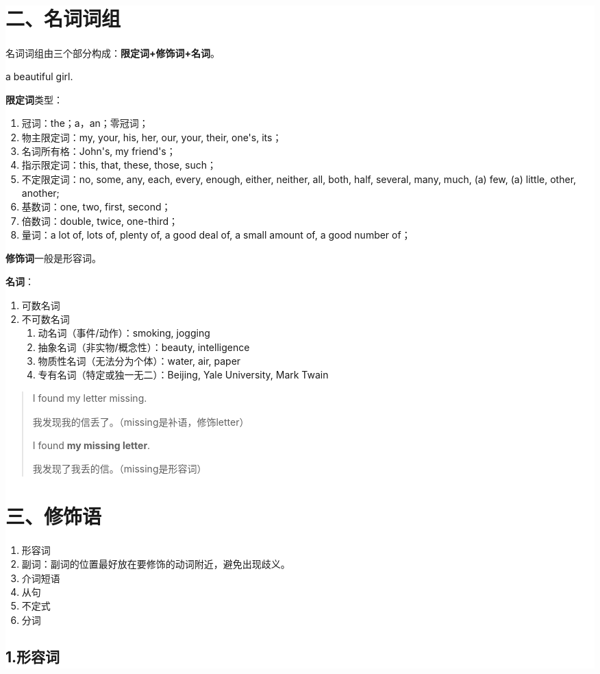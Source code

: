 

# 二、名词词组

名词词组由三个部分构成：**限定词+修饰词+名词**。

a beautiful girl.

**限定词**类型：

1. 冠词：the；a，an；零冠词；
2. 物主限定词：my, your, his, her, our, your, their, one's, its；
3. 名词所有格：John's, my friend's；
4. 指示限定词：this, that, these, those, such；
5. 不定限定词：no, some, any, each, every, enough, either, neither, all, both, half, several, many, much, (a) few, (a) little, other, another;
6. 基数词：one, two, first, second；
7. 倍数词：double, twice, one-third；
8. 量词：a lot of, lots of, plenty of, a good deal of, a small amount of, a good number of；



**修饰词**一般是形容词。



**名词**：

1. 可数名词
2. 不可数名词
   1. 动名词（事件/动作）：smoking, jogging
   2. 抽象名词（非实物/概念性）：beauty, intelligence
   3. 物质性名词（无法分为个体）：water, air, paper
   4. 专有名词（特定或独一无二）：Beijing, Yale University, Mark Twain

>I found my letter missing.
>
>我发现我的信丢了。（missing是补语，修饰letter）
>
>I found **my missing letter**.
>
>我发现了我丢的信。（missing是形容词）



# 三、修饰语

1. 形容词
2. 副词：副词的位置最好放在要修饰的动词附近，避免出现歧义。
3. 介词短语
4. 从句
5. 不定式
6. 分词

## 1.形容词
